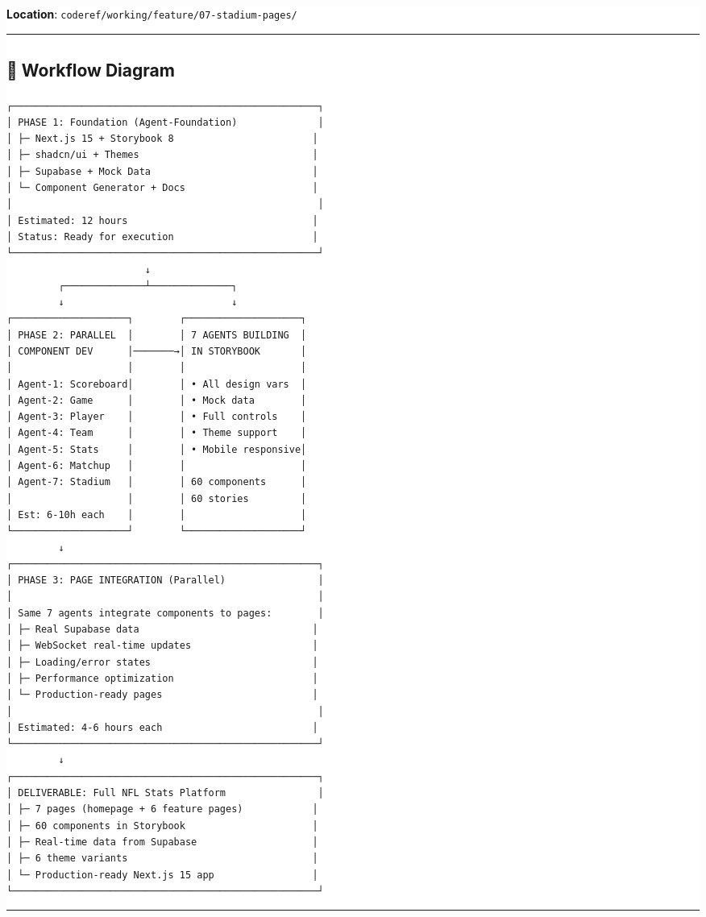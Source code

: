 **Location**: `coderef/working/feature/07-stadium-pages/`

---

## 🔄 Workflow Diagram

```
┌─────────────────────────────────────────────────────┐
│ PHASE 1: Foundation (Agent-Foundation)              │
│ ├─ Next.js 15 + Storybook 8                        │
│ ├─ shadcn/ui + Themes                              │
│ ├─ Supabase + Mock Data                            │
│ └─ Component Generator + Docs                      │
│                                                     │
│ Estimated: 12 hours                                │
│ Status: Ready for execution                        │
└─────────────────────────────────────────────────────┘
                        ↓
         ┌──────────────┴──────────────┐
         ↓                             ↓
┌────────────────────┐        ┌────────────────────┐
│ PHASE 2: PARALLEL  │        │ 7 AGENTS BUILDING  │
│ COMPONENT DEV      │───────→│ IN STORYBOOK       │
│                    │        │                    │
│ Agent-1: Scoreboard│        │ • All design vars  │
│ Agent-2: Game      │        │ • Mock data        │
│ Agent-3: Player    │        │ • Full controls    │
│ Agent-4: Team      │        │ • Theme support    │
│ Agent-5: Stats     │        │ • Mobile responsive│
│ Agent-6: Matchup   │        │                    │
│ Agent-7: Stadium   │        │ 60 components      │
│                    │        │ 60 stories         │
│ Est: 6-10h each    │        │                    │
└────────────────────┘        └────────────────────┘
         ↓
┌─────────────────────────────────────────────────────┐
│ PHASE 3: PAGE INTEGRATION (Parallel)                │
│                                                     │
│ Same 7 agents integrate components to pages:        │
│ ├─ Real Supabase data                              │
│ ├─ WebSocket real-time updates                     │
│ ├─ Loading/error states                            │
│ ├─ Performance optimization                        │
│ └─ Production-ready pages                          │
│                                                     │
│ Estimated: 4-6 hours each                          │
└─────────────────────────────────────────────────────┘
         ↓
┌─────────────────────────────────────────────────────┐
│ DELIVERABLE: Full NFL Stats Platform                │
│ ├─ 7 pages (homepage + 6 feature pages)            │
│ ├─ 60 components in Storybook                      │
│ ├─ Real-time data from Supabase                    │
│ ├─ 6 theme variants                                │
│ └─ Production-ready Next.js 15 app                 │
└─────────────────────────────────────────────────────┘
```

---
